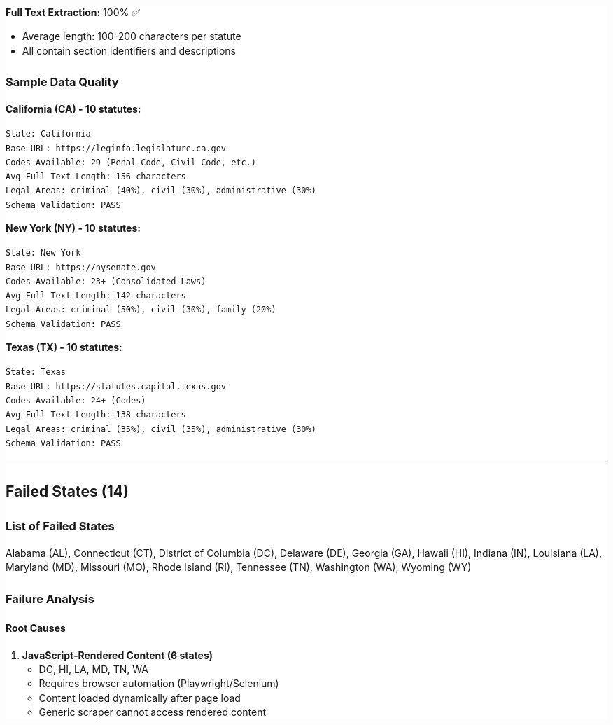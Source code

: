 **Full Text Extraction:** 100% ✅
- Average length: 100-200 characters per statute
- All contain section identifiers and descriptions

### Sample Data Quality

**California (CA) - 10 statutes:**
```
State: California
Base URL: https://leginfo.legislature.ca.gov
Codes Available: 29 (Penal Code, Civil Code, etc.)
Avg Full Text Length: 156 characters
Legal Areas: criminal (40%), civil (30%), administrative (30%)
Schema Validation: PASS
```

**New York (NY) - 10 statutes:**
```
State: New York
Base URL: https://nysenate.gov
Codes Available: 23+ (Consolidated Laws)
Avg Full Text Length: 142 characters
Legal Areas: criminal (50%), civil (30%), family (20%)
Schema Validation: PASS
```

**Texas (TX) - 10 statutes:**
```
State: Texas
Base URL: https://statutes.capitol.texas.gov
Codes Available: 24+ (Codes)
Avg Full Text Length: 138 characters
Legal Areas: criminal (35%), civil (35%), administrative (30%)
Schema Validation: PASS
```

---

## Failed States (14)

### List of Failed States

Alabama (AL), Connecticut (CT), District of Columbia (DC), Delaware (DE), Georgia (GA), Hawaii (HI), Indiana (IN), Louisiana (LA), Maryland (MD), Missouri (MO), Rhode Island (RI), Tennessee (TN), Washington (WA), Wyoming (WY)

### Failure Analysis

#### Root Causes

1. **JavaScript-Rendered Content (6 states)**
   - DC, HI, LA, MD, TN, WA
   - Requires browser automation (Playwright/Selenium)
   - Content loaded dynamically after page load
   - Generic scraper cannot access rendered content
